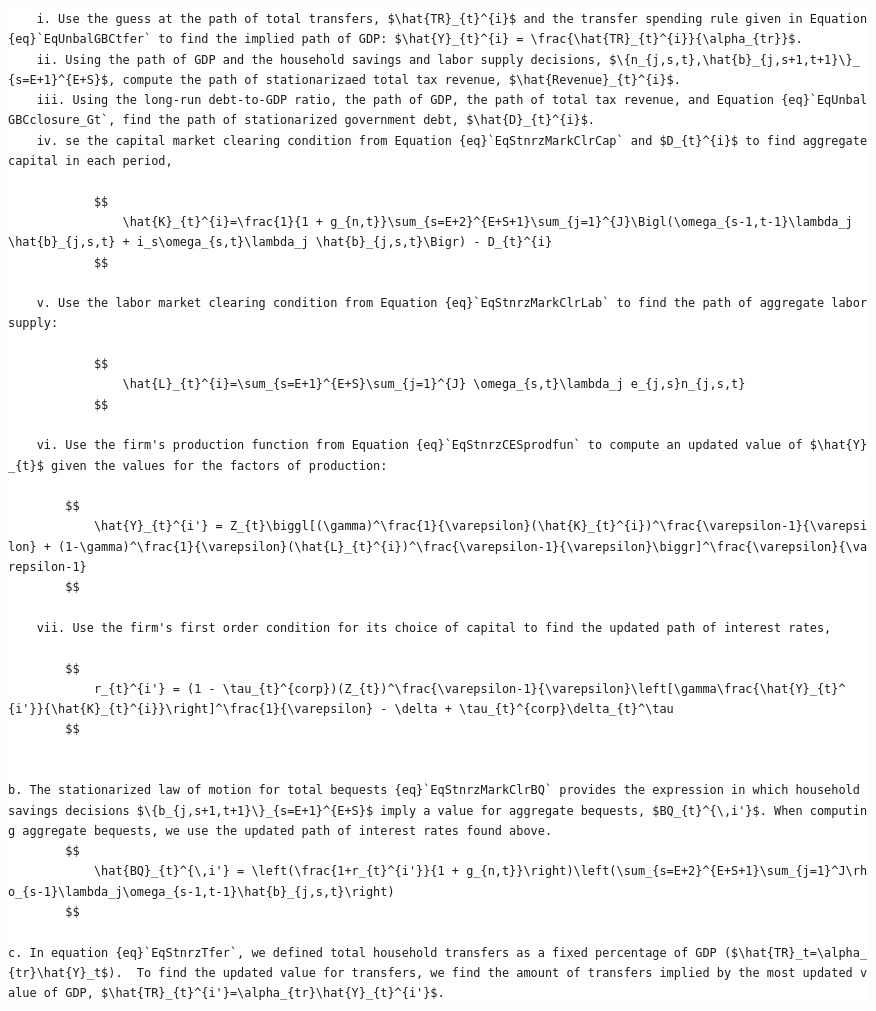    	i. Use the guess at the path of total transfers, $\hat{TR}_{t}^{i}$ and the transfer spending rule given in Equation {eq}`EqUnbalGBCtfer` to find the implied path of GDP: $\hat{Y}_{t}^{i} = \frac{\hat{TR}_{t}^{i}}{\alpha_{tr}}$.
    	ii. Using the path of GDP and the household savings and labor supply decisions, $\{n_{j,s,t},\hat{b}_{j,s+1,t+1}\}_{s=E+1}^{E+S}$, compute the path of stationarizaed total tax revenue, $\hat{Revenue}_{t}^{i}$. 
    	iii. Using the long-run debt-to-GDP ratio, the path of GDP, the path of total tax revenue, and Equation {eq}`EqUnbalGBCclosure_Gt`, find the path of stationarized government debt, $\hat{D}_{t}^{i}$.
    	iv. se the capital market clearing condition from Equation {eq}`EqStnrzMarkClrCap` and $D_{t}^{i}$ to find aggregate capital in each period,
    	
    			$$
    				\hat{K}_{t}^{i}=\frac{1}{1 + g_{n,t}}\sum_{s=E+2}^{E+S+1}\sum_{j=1}^{J}\Bigl(\omega_{s-1,t-1}\lambda_j \hat{b}_{j,s,t} + i_s\omega_{s,t}\lambda_j \hat{b}_{j,s,t}\Bigr) - D_{t}^{i}
    			$$
    	
    	v. Use the labor market clearing condition from Equation {eq}`EqStnrzMarkClrLab` to find the path of aggregate labor supply:
    	
    			$$
    				\hat{L}_{t}^{i}=\sum_{s=E+1}^{E+S}\sum_{j=1}^{J} \omega_{s,t}\lambda_j e_{j,s}n_{j,s,t}
    			$$
    	
    	vi. Use the firm's production function from Equation {eq}`EqStnrzCESprodfun` to compute an updated value of $\hat{Y}_{t}$ given the values for the factors of production:
    	
    		$$
    			\hat{Y}_{t}^{i'} = Z_{t}\biggl[(\gamma)^\frac{1}{\varepsilon}(\hat{K}_{t}^{i})^\frac{\varepsilon-1}{\varepsilon} + (1-\gamma)^\frac{1}{\varepsilon}(\hat{L}_{t}^{i})^\frac{\varepsilon-1}{\varepsilon}\biggr]^\frac{\varepsilon}{\varepsilon-1} 
    		$$
    	
    	vii. Use the firm's first order condition for its choice of capital to find the updated path of interest rates, 
    	
    		$$
    			r_{t}^{i'} = (1 - \tau_{t}^{corp})(Z_{t})^\frac{\varepsilon-1}{\varepsilon}\left[\gamma\frac{\hat{Y}_{t}^{i'}}{\hat{K}_{t}^{i}}\right]^\frac{1}{\varepsilon} - \delta + \tau_{t}^{corp}\delta_{t}^\tau
    		$$
    	
    
    b. The stationarized law of motion for total bequests {eq}`EqStnrzMarkClrBQ` provides the expression in which household savings decisions $\{b_{j,s+1,t+1}\}_{s=E+1}^{E+S}$ imply a value for aggregate bequests, $BQ_{t}^{\,i'}$. When computing aggregate bequests, we use the updated path of interest rates found above.
    		$$
    			\hat{BQ}_{t}^{\,i'} = \left(\frac{1+r_{t}^{i'}}{1 + g_{n,t}}\right)\left(\sum_{s=E+2}^{E+S+1}\sum_{j=1}^J\rho_{s-1}\lambda_j\omega_{s-1,t-1}\hat{b}_{j,s,t}\right)
    		$$
    
    c. In equation {eq}`EqStnrzTfer`, we defined total household transfers as a fixed percentage of GDP ($\hat{TR}_t=\alpha_{tr}\hat{Y}_t$).  To find the updated value for transfers, we find the amount of transfers implied by the most updated value of GDP, $\hat{TR}_{t}^{i'}=\alpha_{tr}\hat{Y}_{t}^{i'}$.
    
    

[^step3_note]: The updated wage rate, $w^{i'}$, is found by using the updated interest rate, $r^{i'}$ as detailed in Step 3.
[^rootfinder_note]: In our code, there is also an option to use a Newton based root-finding algorithm to updated the outer-loop variables.  Such an algorithm is generally faster, but less robust than the functional iteration method outlined here.